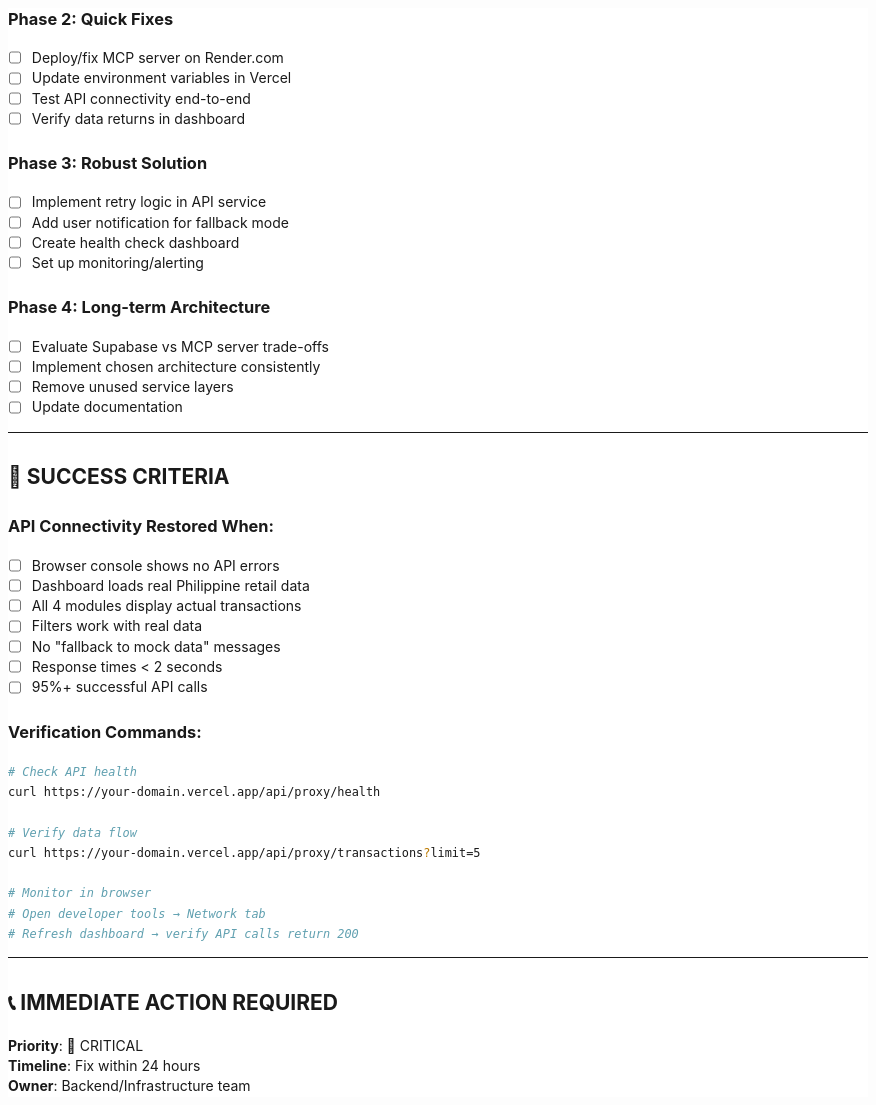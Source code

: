 ### **Phase 2: Quick Fixes**
- [ ] Deploy/fix MCP server on Render.com
- [ ] Update environment variables in Vercel
- [ ] Test API connectivity end-to-end
- [ ] Verify data returns in dashboard

### **Phase 3: Robust Solution**  
- [ ] Implement retry logic in API service
- [ ] Add user notification for fallback mode
- [ ] Create health check dashboard
- [ ] Set up monitoring/alerting

### **Phase 4: Long-term Architecture**
- [ ] Evaluate Supabase vs MCP server trade-offs
- [ ] Implement chosen architecture consistently
- [ ] Remove unused service layers
- [ ] Update documentation

---

## 🎯 **SUCCESS CRITERIA**

### **API Connectivity Restored When**:
- [ ] Browser console shows no API errors
- [ ] Dashboard loads real Philippine retail data
- [ ] All 4 modules display actual transactions
- [ ] Filters work with real data
- [ ] No "fallback to mock data" messages
- [ ] Response times < 2 seconds
- [ ] 95%+ successful API calls

### **Verification Commands**:
```bash
# Check API health
curl https://your-domain.vercel.app/api/proxy/health

# Verify data flow
curl https://your-domain.vercel.app/api/proxy/transactions?limit=5

# Monitor in browser
# Open developer tools → Network tab
# Refresh dashboard → verify API calls return 200
```

---

## 📞 **IMMEDIATE ACTION REQUIRED**

**Priority**: 🔴 CRITICAL  
**Timeline**: Fix within 24 hours  
**Owner**: Backend/Infrastructure team  
